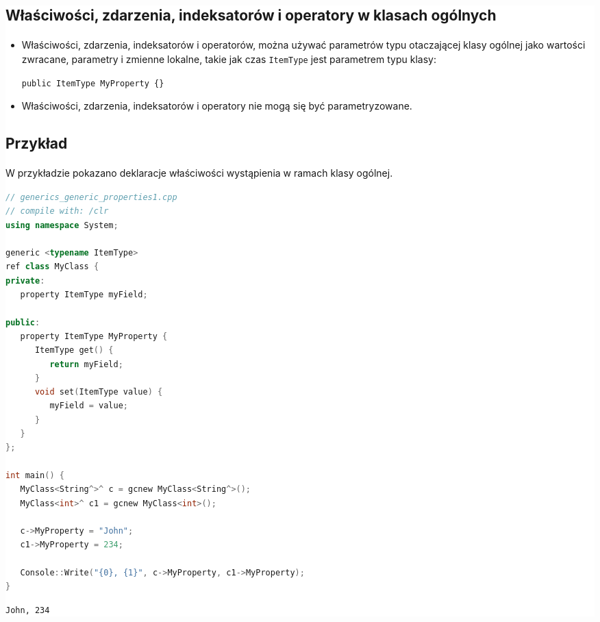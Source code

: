 ## <a name="properties-events-indexers-and-operators-in-generic-classes"></a>Właściwości, zdarzenia, indeksatorów i operatory w klasach ogólnych  
  
-   Właściwości, zdarzenia, indeksatorów i operatorów, można używać parametrów typu otaczającej klasy ogólnej jako wartości zwracane, parametry i zmienne lokalne, takie jak czas `ItemType` jest parametrem typu klasy:  
  
    ```  
    public ItemType MyProperty {}  
    ```  
  
-   Właściwości, zdarzenia, indeksatorów i operatory nie mogą się być parametryzowane.  
  
## <a name="example"></a>Przykład  
 W przykładzie pokazano deklaracje właściwości wystąpienia w ramach klasy ogólnej.  
  
```cpp  
// generics_generic_properties1.cpp  
// compile with: /clr  
using namespace System;  
  
generic <typename ItemType>  
ref class MyClass {  
private:  
   property ItemType myField;  
  
public:  
   property ItemType MyProperty {  
      ItemType get() {  
         return myField;   
      }  
      void set(ItemType value) {  
         myField = value;  
      }  
   }  
};  
  
int main() {  
   MyClass<String^>^ c = gcnew MyClass<String^>();  
   MyClass<int>^ c1 = gcnew MyClass<int>();  
  
   c->MyProperty = "John";  
   c1->MyProperty = 234;  
  
   Console::Write("{0}, {1}", c->MyProperty, c1->MyProperty);  
}  
```  
  
```Output  
John, 234  
```  
  
